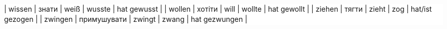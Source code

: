 | wissen      | знати             | weiß            | wusste               | hat gewusst                         |
| wollen      | хотіти            | will            | wollte               | hat gewollt                         |
| ziehen      | тягти             | zieht           | zog                  | hat/ist gezogen                     |
| zwingen     | примушувати       | zwingt          | zwang                | hat gezwungen                       |
